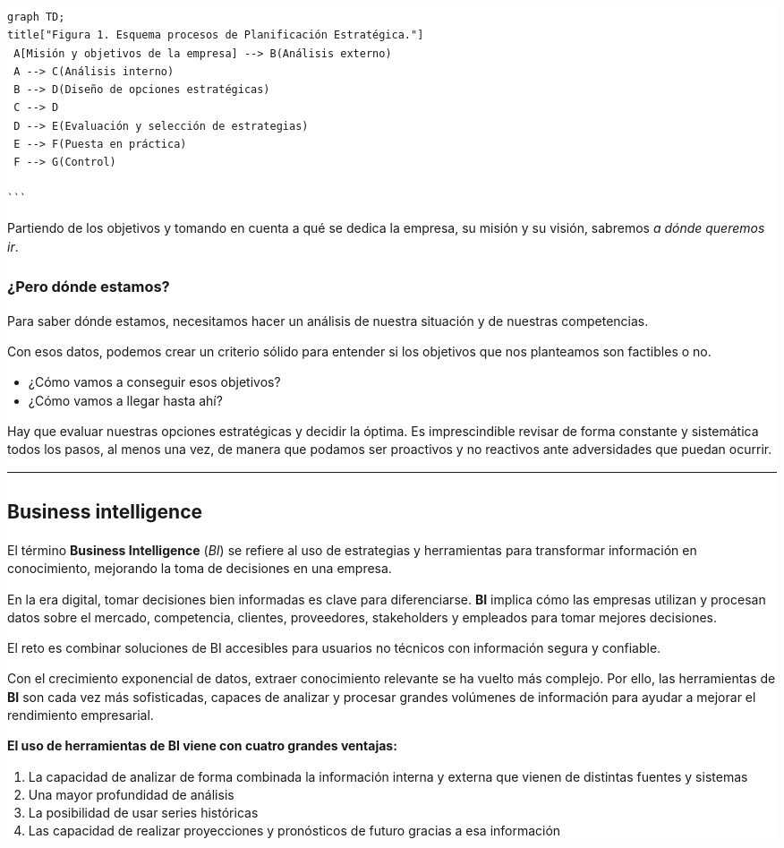 	
	graph TD;
	title["Figura 1. Esquema procesos de Planificación Estratégica."]
     A[Misión y objetivos de la empresa] --> B(Análisis externo)
     A --> C(Análisis interno)
     B --> D(Diseño de opciones estratégicas)
     C --> D
     D --> E(Evaluación y selección de estrategias)
     E --> F(Puesta en práctica)
     F --> G(Control)
 
	```

Partiendo de los objetivos y tomando en cuenta a qué se dedica la empresa, su misión y su visión, sabremos _a dónde queremos ir_.

### ¿Pero dónde estamos?

Para saber dónde estamos, necesitamos hacer un análisis de nuestra situación y de nuestras competencias.

Con esos datos, podemos crear un criterio sólido para entender si los objetivos que nos planteamos son factibles o no.

- ¿Cómo vamos a conseguir esos objetivos?
- ¿Cómo vamos a llegar hasta ahí?

Hay que evaluar nuestras opciones estratégicas y decidir la óptima. Es imprescindible revisar de forma constante y sistemática todos los pasos, al menos una vez, de manera que podamos ser proactivos y no reactivos ante adversidades que puedan ocurrir.

---

## Business intelligence

El término **Business Intelligence** (_BI_) se refiere al uso de estrategias y herramientas para transformar información en conocimiento, mejorando la toma de decisiones en una empresa.

En la era digital, tomar decisiones bien informadas es clave para diferenciarse. **BI** implica cómo las empresas utilizan y procesan datos sobre el mercado, competencia, clientes, proveedores, stakeholders y empleados para tomar mejores decisiones.

El reto es combinar soluciones de BI accesibles para usuarios no técnicos con información segura y confiable.

Con el crecimiento exponencial de datos, extraer conocimiento relevante se ha vuelto más complejo. Por ello, las herramientas de **BI** son cada vez más sofisticadas, capaces de analizar y procesar grandes volúmenes de información para ayudar a mejorar el rendimiento empresarial.

**El uso de herramientas de BI viene con cuatro grandes ventajas:**

1. La capacidad de analizar de forma combinada la información interna y externa que vienen de distintas fuentes y sistemas
2. Una mayor profundidad de análisis
3. La posibilidad de usar series históricas
4. Las capacidad de realizar proyecciones y pronósticos de futuro gracias a esa información

